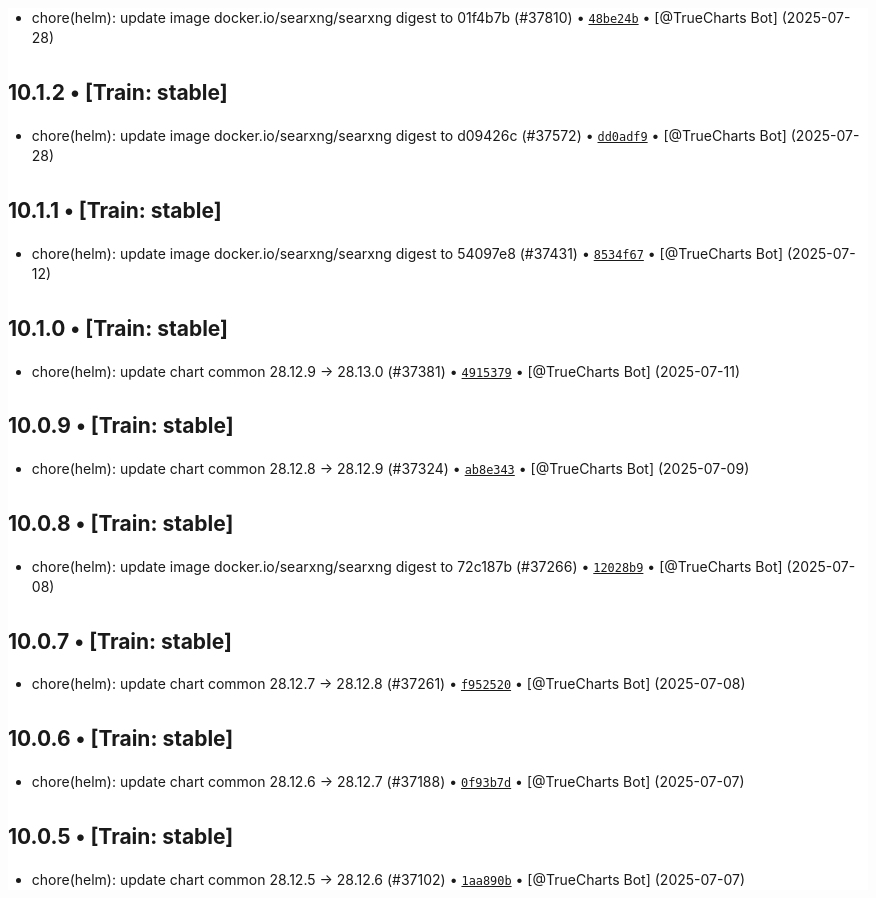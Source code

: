 - chore(helm): update image docker.io/searxng/searxng digest to 01f4b7b (#37810) • [`48be24b`](https://github.com/trueforge-org/truecharts/commit/48be24b633c45b244bd2fe85ffce69a24a11b308) • [@TrueCharts Bot] (2025-07-28)

## 10.1.2 • [Train: stable]

- chore(helm): update image docker.io/searxng/searxng digest to d09426c (#37572) • [`dd0adf9`](https://github.com/trueforge-org/truecharts/commit/dd0adf99cf7bb48ceddb3d428e1b1388784043c9) • [@TrueCharts Bot] (2025-07-28)

## 10.1.1 • [Train: stable]

- chore(helm): update image docker.io/searxng/searxng digest to 54097e8 (#37431) • [`8534f67`](https://github.com/trueforge-org/truecharts/commit/8534f67c58ab64cf84de9f02827f4f48d920bd6c) • [@TrueCharts Bot] (2025-07-12)

## 10.1.0 • [Train: stable]

- chore(helm): update chart common 28.12.9 → 28.13.0 (#37381) • [`4915379`](https://github.com/trueforge-org/truecharts/commit/49153793dc226b9a31ca78eaa3c4b1eb22e0b6ac) • [@TrueCharts Bot] (2025-07-11)

## 10.0.9 • [Train: stable]

- chore(helm): update chart common 28.12.8 → 28.12.9 (#37324) • [`ab8e343`](https://github.com/trueforge-org/truecharts/commit/ab8e343c9722a08f00bad81da1f919e9627fb65b) • [@TrueCharts Bot] (2025-07-09)

## 10.0.8 • [Train: stable]

- chore(helm): update image docker.io/searxng/searxng digest to 72c187b (#37266) • [`12028b9`](https://github.com/trueforge-org/truecharts/commit/12028b93027a6981060b779b5405dfbcc3892571) • [@TrueCharts Bot] (2025-07-08)

## 10.0.7 • [Train: stable]

- chore(helm): update chart common 28.12.7 → 28.12.8 (#37261) • [`f952520`](https://github.com/trueforge-org/truecharts/commit/f9525209118e9c200c8ec6456edf262ccb1dff21) • [@TrueCharts Bot] (2025-07-08)

## 10.0.6 • [Train: stable]

- chore(helm): update chart common 28.12.6 → 28.12.7 (#37188) • [`0f93b7d`](https://github.com/trueforge-org/truecharts/commit/0f93b7dddf18d6ec567159463c0edea43413d372) • [@TrueCharts Bot] (2025-07-07)

## 10.0.5 • [Train: stable]

- chore(helm): update chart common 28.12.5 → 28.12.6 (#37102) • [`1aa890b`](https://github.com/trueforge-org/truecharts/commit/1aa890b4308221565f54153aea02121420d24f33) • [@TrueCharts Bot] (2025-07-07)
